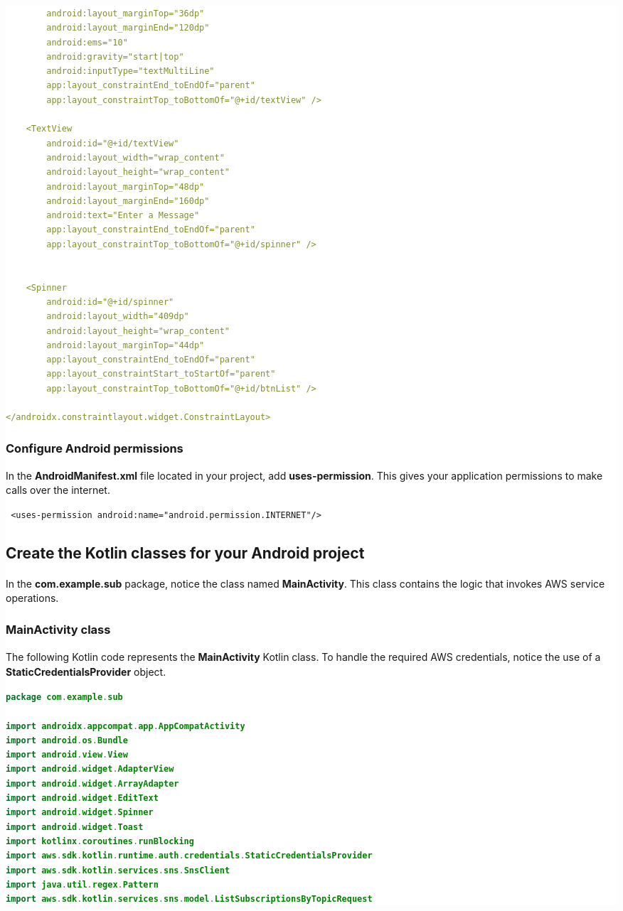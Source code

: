 ```yaml
        android:layout_marginTop="36dp"
        android:layout_marginEnd="120dp"
        android:ems="10"
        android:gravity="start|top"
        android:inputType="textMultiLine"
        app:layout_constraintEnd_toEndOf="parent"
        app:layout_constraintTop_toBottomOf="@+id/textView" />

    <TextView
        android:id="@+id/textView"
        android:layout_width="wrap_content"
        android:layout_height="wrap_content"
        android:layout_marginTop="48dp"
        android:layout_marginEnd="160dp"
        android:text="Enter a Message"
        app:layout_constraintEnd_toEndOf="parent"
        app:layout_constraintTop_toBottomOf="@+id/spinner" />


    <Spinner
        android:id="@+id/spinner"
        android:layout_width="409dp"
        android:layout_height="wrap_content"
        android:layout_marginTop="44dp"
        app:layout_constraintEnd_toEndOf="parent"
        app:layout_constraintStart_toStartOf="parent"
        app:layout_constraintTop_toBottomOf="@+id/btnList" />

</androidx.constraintlayout.widget.ConstraintLayout>
```

### Configure Android permissions

In the **AndroidManifest.xml** file located in your project, add **uses-permission**. This gives your application permissions to make calls over the internet.

     <uses-permission android:name="android.permission.INTERNET"/>

 ## Create the Kotlin classes for your Android project

In the **com.example.sub** package, notice the class named **MainActivity**. This class contains the logic that invokes AWS service operations.

### MainActivity class

The following Kotlin code represents the **MainActivity** Kotlin class. To handle the required AWS credentials, notice the use of a **StaticCredentialsProvider** object.

```kotlin
package com.example.sub

import androidx.appcompat.app.AppCompatActivity
import android.os.Bundle
import android.view.View
import android.widget.AdapterView
import android.widget.ArrayAdapter
import android.widget.EditText
import android.widget.Spinner
import android.widget.Toast
import kotlinx.coroutines.runBlocking
import aws.sdk.kotlin.runtime.auth.credentials.StaticCredentialsProvider
import aws.sdk.kotlin.services.sns.SnsClient
import java.util.regex.Pattern
import aws.sdk.kotlin.services.sns.model.ListSubscriptionsByTopicRequest
```